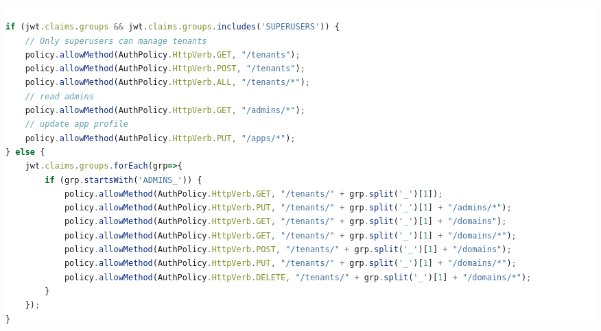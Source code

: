 ```js

if (jwt.claims.groups && jwt.claims.groups.includes('SUPERUSERS')) {
    // Only superusers can manage tenants
    policy.allowMethod(AuthPolicy.HttpVerb.GET, "/tenants");
    policy.allowMethod(AuthPolicy.HttpVerb.POST, "/tenants");
    policy.allowMethod(AuthPolicy.HttpVerb.ALL, "/tenants/*");
    // read admins
    policy.allowMethod(AuthPolicy.HttpVerb.GET, "/admins/*");
    // update app profile
    policy.allowMethod(AuthPolicy.HttpVerb.PUT, "/apps/*");
} else {
    jwt.claims.groups.forEach(grp=>{
        if (grp.startsWith('ADMINS_')) {
            policy.allowMethod(AuthPolicy.HttpVerb.GET, "/tenants/" + grp.split('_')[1]);
            policy.allowMethod(AuthPolicy.HttpVerb.PUT, "/tenants/" + grp.split('_')[1] + "/admins/*");
            policy.allowMethod(AuthPolicy.HttpVerb.GET, "/tenants/" + grp.split('_')[1] + "/domains");
            policy.allowMethod(AuthPolicy.HttpVerb.GET, "/tenants/" + grp.split('_')[1] + "/domains/*");
            policy.allowMethod(AuthPolicy.HttpVerb.POST, "/tenants/" + grp.split('_')[1] + "/domains");
            policy.allowMethod(AuthPolicy.HttpVerb.PUT, "/tenants/" + grp.split('_')[1] + "/domains/*");
            policy.allowMethod(AuthPolicy.HttpVerb.DELETE, "/tenants/" + grp.split('_')[1] + "/domains/*");
        }
    });
}
```
